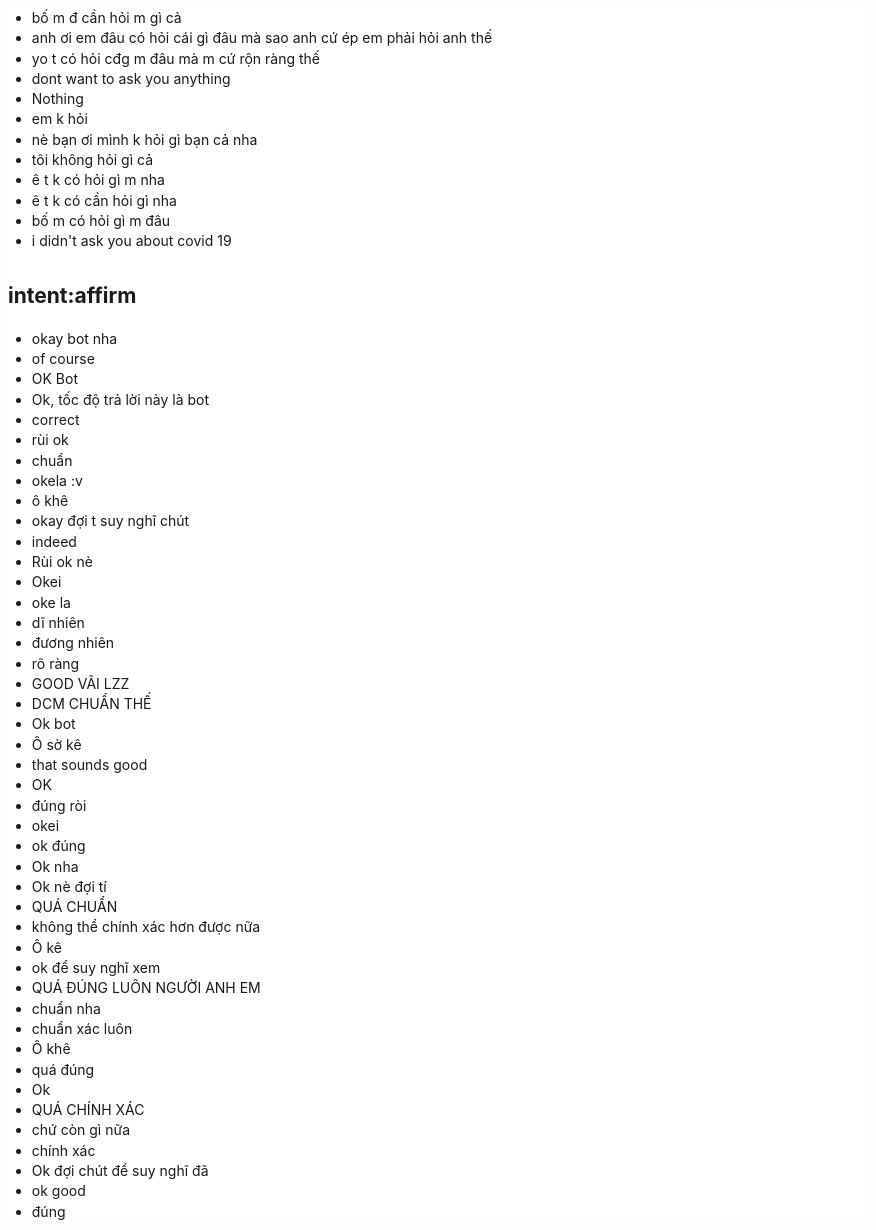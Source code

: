 - bố m đ cần hỏi m gì cả
- anh ơi em đâu có hỏi cái gì đâu mà sao anh cứ ép em phải hỏi anh thế
- yo t có hỏi cđg m đâu mà m cứ rộn ràng thế
- dont want to ask you anything
- Nothing
- em k hỏi
- nè bạn ơi mình k hỏi gì bạn cả nha
- tôi không hỏi gì cả
- ê t k có hỏi gì m nha
- ê t k có cần hỏi gì nha
- bố m có hỏi gì m đâu
- i didn't ask you about covid 19

## intent:affirm
- okay bot nha
- of course
- OK Bot
- Ok, tốc độ trả lời này là bot
- correct
- rùi ok
- chuẩn
- okela :v
- ô khê
- okay đợi t suy nghĩ chút
- indeed
- Rùi ok nè
- Okei
- oke la
- dĩ nhiên
- đương nhiên
- rõ ràng
- GOOD VÃI LZZ
- DCM CHUẨN THẾ
- Ok bot
- Ô sờ kê
- that sounds good
- OK
- đúng ròi
- okei
- ok đúng
- Ok nha
- Ok nè đợi tí
- QUÁ CHUẨN
- không thể chính xác hơn được nữa
- Ô kê
- ok để suy nghĩ xem
- QUÁ ĐÚNG LUÔN NGƯỜI ANH EM
- chuẩn nha
- chuẩn xác luôn
- Ô khê
- quá đúng
- Ok
- QUÁ CHÍNH XÁC
- chứ còn gì nữa
- chính xác
- Ok đợi chút để suy nghĩ đã
- ok good
- đúng
